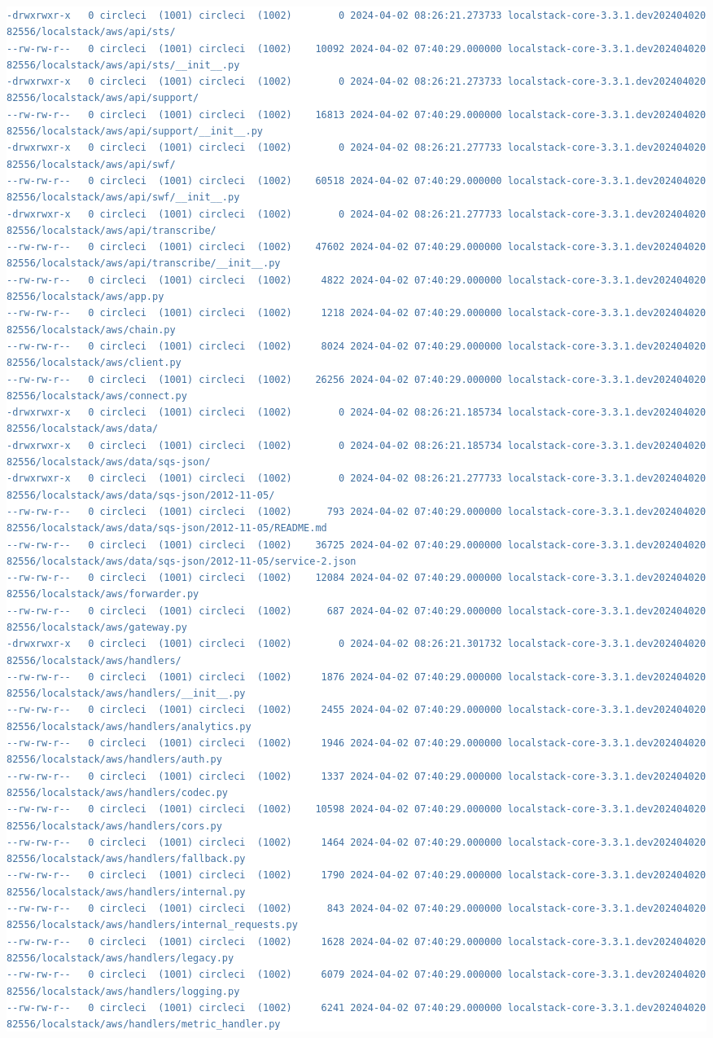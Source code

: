 ```diff
-drwxrwxr-x   0 circleci  (1001) circleci  (1002)        0 2024-04-02 08:26:21.273733 localstack-core-3.3.1.dev20240402082556/localstack/aws/api/sts/
--rw-rw-r--   0 circleci  (1001) circleci  (1002)    10092 2024-04-02 07:40:29.000000 localstack-core-3.3.1.dev20240402082556/localstack/aws/api/sts/__init__.py
-drwxrwxr-x   0 circleci  (1001) circleci  (1002)        0 2024-04-02 08:26:21.273733 localstack-core-3.3.1.dev20240402082556/localstack/aws/api/support/
--rw-rw-r--   0 circleci  (1001) circleci  (1002)    16813 2024-04-02 07:40:29.000000 localstack-core-3.3.1.dev20240402082556/localstack/aws/api/support/__init__.py
-drwxrwxr-x   0 circleci  (1001) circleci  (1002)        0 2024-04-02 08:26:21.277733 localstack-core-3.3.1.dev20240402082556/localstack/aws/api/swf/
--rw-rw-r--   0 circleci  (1001) circleci  (1002)    60518 2024-04-02 07:40:29.000000 localstack-core-3.3.1.dev20240402082556/localstack/aws/api/swf/__init__.py
-drwxrwxr-x   0 circleci  (1001) circleci  (1002)        0 2024-04-02 08:26:21.277733 localstack-core-3.3.1.dev20240402082556/localstack/aws/api/transcribe/
--rw-rw-r--   0 circleci  (1001) circleci  (1002)    47602 2024-04-02 07:40:29.000000 localstack-core-3.3.1.dev20240402082556/localstack/aws/api/transcribe/__init__.py
--rw-rw-r--   0 circleci  (1001) circleci  (1002)     4822 2024-04-02 07:40:29.000000 localstack-core-3.3.1.dev20240402082556/localstack/aws/app.py
--rw-rw-r--   0 circleci  (1001) circleci  (1002)     1218 2024-04-02 07:40:29.000000 localstack-core-3.3.1.dev20240402082556/localstack/aws/chain.py
--rw-rw-r--   0 circleci  (1001) circleci  (1002)     8024 2024-04-02 07:40:29.000000 localstack-core-3.3.1.dev20240402082556/localstack/aws/client.py
--rw-rw-r--   0 circleci  (1001) circleci  (1002)    26256 2024-04-02 07:40:29.000000 localstack-core-3.3.1.dev20240402082556/localstack/aws/connect.py
-drwxrwxr-x   0 circleci  (1001) circleci  (1002)        0 2024-04-02 08:26:21.185734 localstack-core-3.3.1.dev20240402082556/localstack/aws/data/
-drwxrwxr-x   0 circleci  (1001) circleci  (1002)        0 2024-04-02 08:26:21.185734 localstack-core-3.3.1.dev20240402082556/localstack/aws/data/sqs-json/
-drwxrwxr-x   0 circleci  (1001) circleci  (1002)        0 2024-04-02 08:26:21.277733 localstack-core-3.3.1.dev20240402082556/localstack/aws/data/sqs-json/2012-11-05/
--rw-rw-r--   0 circleci  (1001) circleci  (1002)      793 2024-04-02 07:40:29.000000 localstack-core-3.3.1.dev20240402082556/localstack/aws/data/sqs-json/2012-11-05/README.md
--rw-rw-r--   0 circleci  (1001) circleci  (1002)    36725 2024-04-02 07:40:29.000000 localstack-core-3.3.1.dev20240402082556/localstack/aws/data/sqs-json/2012-11-05/service-2.json
--rw-rw-r--   0 circleci  (1001) circleci  (1002)    12084 2024-04-02 07:40:29.000000 localstack-core-3.3.1.dev20240402082556/localstack/aws/forwarder.py
--rw-rw-r--   0 circleci  (1001) circleci  (1002)      687 2024-04-02 07:40:29.000000 localstack-core-3.3.1.dev20240402082556/localstack/aws/gateway.py
-drwxrwxr-x   0 circleci  (1001) circleci  (1002)        0 2024-04-02 08:26:21.301732 localstack-core-3.3.1.dev20240402082556/localstack/aws/handlers/
--rw-rw-r--   0 circleci  (1001) circleci  (1002)     1876 2024-04-02 07:40:29.000000 localstack-core-3.3.1.dev20240402082556/localstack/aws/handlers/__init__.py
--rw-rw-r--   0 circleci  (1001) circleci  (1002)     2455 2024-04-02 07:40:29.000000 localstack-core-3.3.1.dev20240402082556/localstack/aws/handlers/analytics.py
--rw-rw-r--   0 circleci  (1001) circleci  (1002)     1946 2024-04-02 07:40:29.000000 localstack-core-3.3.1.dev20240402082556/localstack/aws/handlers/auth.py
--rw-rw-r--   0 circleci  (1001) circleci  (1002)     1337 2024-04-02 07:40:29.000000 localstack-core-3.3.1.dev20240402082556/localstack/aws/handlers/codec.py
--rw-rw-r--   0 circleci  (1001) circleci  (1002)    10598 2024-04-02 07:40:29.000000 localstack-core-3.3.1.dev20240402082556/localstack/aws/handlers/cors.py
--rw-rw-r--   0 circleci  (1001) circleci  (1002)     1464 2024-04-02 07:40:29.000000 localstack-core-3.3.1.dev20240402082556/localstack/aws/handlers/fallback.py
--rw-rw-r--   0 circleci  (1001) circleci  (1002)     1790 2024-04-02 07:40:29.000000 localstack-core-3.3.1.dev20240402082556/localstack/aws/handlers/internal.py
--rw-rw-r--   0 circleci  (1001) circleci  (1002)      843 2024-04-02 07:40:29.000000 localstack-core-3.3.1.dev20240402082556/localstack/aws/handlers/internal_requests.py
--rw-rw-r--   0 circleci  (1001) circleci  (1002)     1628 2024-04-02 07:40:29.000000 localstack-core-3.3.1.dev20240402082556/localstack/aws/handlers/legacy.py
--rw-rw-r--   0 circleci  (1001) circleci  (1002)     6079 2024-04-02 07:40:29.000000 localstack-core-3.3.1.dev20240402082556/localstack/aws/handlers/logging.py
--rw-rw-r--   0 circleci  (1001) circleci  (1002)     6241 2024-04-02 07:40:29.000000 localstack-core-3.3.1.dev20240402082556/localstack/aws/handlers/metric_handler.py
```